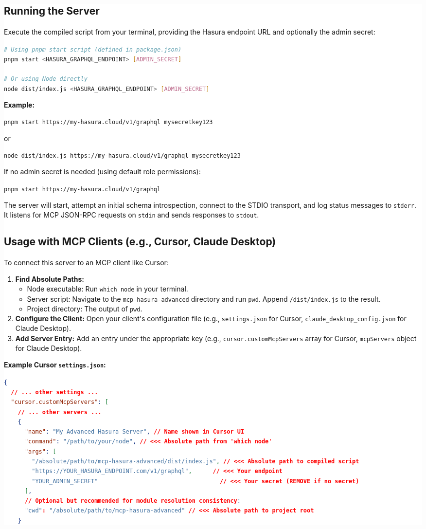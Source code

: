 ## Running the Server

Execute the compiled script from your terminal, providing the Hasura endpoint URL and optionally the admin secret:

```bash
# Using pnpm start script (defined in package.json)
pnpm start <HASURA_GRAPHQL_ENDPOINT> [ADMIN_SECRET]

# Or using Node directly
node dist/index.js <HASURA_GRAPHQL_ENDPOINT> [ADMIN_SECRET]
```

**Example:**

```bash
pnpm start https://my-hasura.cloud/v1/graphql mysecretkey123
```

or

```bash
node dist/index.js https://my-hasura.cloud/v1/graphql mysecretkey123
```

If no admin secret is needed (using default role permissions):

```bash
pnpm start https://my-hasura.cloud/v1/graphql
```

The server will start, attempt an initial schema introspection, connect to the STDIO transport, and log status messages to `stderr`. It listens for MCP JSON-RPC requests on `stdin` and sends responses to `stdout`.

## Usage with MCP Clients (e.g., Cursor, Claude Desktop)

To connect this server to an MCP client like Cursor:

1.  **Find Absolute Paths:**
    *   Node executable: Run `which node` in your terminal.
    *   Server script: Navigate to the `mcp-hasura-advanced` directory and run `pwd`. Append `/dist/index.js` to the result.
    *   Project directory: The output of `pwd`.
2.  **Configure the Client:** Open your client's configuration file (e.g., `settings.json` for Cursor, `claude_desktop_config.json` for Claude Desktop).
3.  **Add Server Entry:** Add an entry under the appropriate key (e.g., `cursor.customMcpServers` array for Cursor, `mcpServers` object for Claude Desktop).

**Example Cursor `settings.json`:**

```json
{
  // ... other settings ...
  "cursor.customMcpServers": [
    // ... other servers ...
    {
      "name": "My Advanced Hasura Server", // Name shown in Cursor UI
      "command": "/path/to/your/node", // <<< Absolute path from 'which node'
      "args": [
        "/absolute/path/to/mcp-hasura-advanced/dist/index.js", // <<< Absolute path to compiled script
        "https://YOUR_HASURA_ENDPOINT.com/v1/graphql",      // <<< Your endpoint
        "YOUR_ADMIN_SECRET"                                   // <<< Your secret (REMOVE if no secret)
      ],
      // Optional but recommended for module resolution consistency:
      "cwd": "/absolute/path/to/mcp-hasura-advanced" // <<< Absolute path to project root
    }
```